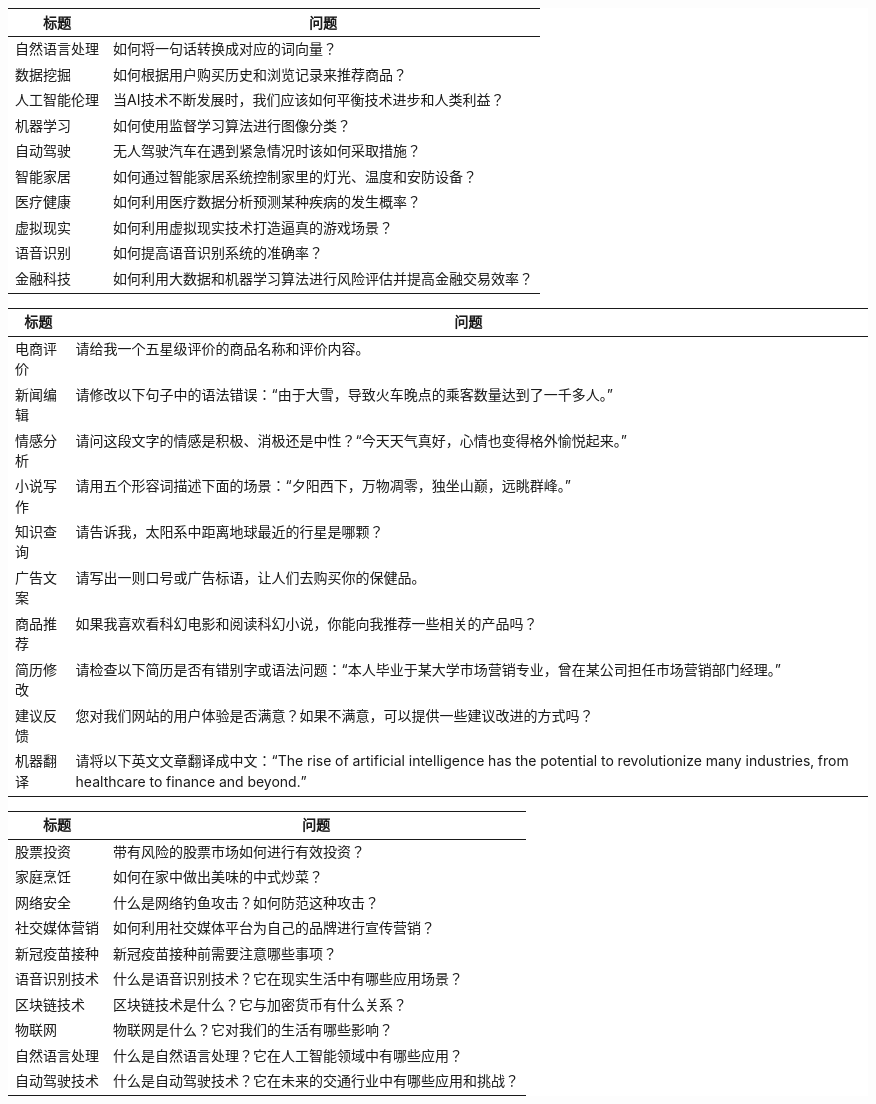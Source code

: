 |标题|问题|
|---|---|
|自然语言处理|如何将一句话转换成对应的词向量？|
|数据挖掘|如何根据用户购买历史和浏览记录来推荐商品？|
|人工智能伦理|当AI技术不断发展时，我们应该如何平衡技术进步和人类利益？|
|机器学习|如何使用监督学习算法进行图像分类？|
|自动驾驶|无人驾驶汽车在遇到紧急情况时该如何采取措施？|
|智能家居|如何通过智能家居系统控制家里的灯光、温度和安防设备？|
|医疗健康|如何利用医疗数据分析预测某种疾病的发生概率？|
|虚拟现实|如何利用虚拟现实技术打造逼真的游戏场景？|
|语音识别|如何提高语音识别系统的准确率？|
|金融科技|如何利用大数据和机器学习算法进行风险评估并提高金融交易效率？|

|标题|问题|
|---|---|
|电商评价|请给我一个五星级评价的商品名称和评价内容。|
|新闻编辑|请修改以下句子中的语法错误：“由于大雪，导致火车晚点的乘客数量达到了一千多人。”|
|情感分析|请问这段文字的情感是积极、消极还是中性？“今天天气真好，心情也变得格外愉悦起来。”|
|小说写作|请用五个形容词描述下面的场景：“夕阳西下，万物凋零，独坐山巅，远眺群峰。”|
|知识查询|请告诉我，太阳系中距离地球最近的行星是哪颗？|
|广告文案|请写出一则口号或广告标语，让人们去购买你的保健品。|
|商品推荐|如果我喜欢看科幻电影和阅读科幻小说，你能向我推荐一些相关的产品吗？|
|简历修改|请检查以下简历是否有错别字或语法问题：“本人毕业于某大学市场营销专业，曾在某公司担任市场营销部门经理。”|
|建议反馈|您对我们网站的用户体验是否满意？如果不满意，可以提供一些建议改进的方式吗？|
|机器翻译|请将以下英文文章翻译成中文：“The rise of artificial intelligence has the potential to revolutionize many industries, from healthcare to finance and beyond.”|

| 标题                                            | 问题                                                                                                                                                                                                                                                        |
|-------------------------------------------------|-------------------------------------------------------------------------------------------------------------------------------------------------------------------------------------------------------------------------------------------------------------|
| 股票投资                                        | 带有风险的股票市场如何进行有效投资？                                                                                                                                                                                                                      |
| 家庭烹饪                                        | 如何在家中做出美味的中式炒菜？                                                                                                                                                                                                                            |
| 网络安全                                        | 什么是网络钓鱼攻击？如何防范这种攻击？                                                                                                                                                                                                                    |
| 社交媒体营销                                    | 如何利用社交媒体平台为自己的品牌进行宣传营销？                                                                                                                                                                                                         |
| 新冠疫苗接种                                    | 新冠疫苗接种前需要注意哪些事项？                                                                                                                                                                                                                          |
| 语音识别技术                                    | 什么是语音识别技术？它在现实生活中有哪些应用场景？                                                                                                                                                                                                      |
| 区块链技术                                      | 区块链技术是什么？它与加密货币有什么关系？                                                                                                                                                                                                               |
| 物联网                                          | 物联网是什么？它对我们的生活有哪些影响？                                                                                                                                                                                                                  |
| 自然语言处理                                    | 什么是自然语言处理？它在人工智能领域中有哪些应用？                                                                                                                                                                                                      |
| 自动驾驶技术                                    | 什么是自动驾驶技术？它在未来的交通行业中有哪些应用和挑战？                                                                                                                                                                                              |
